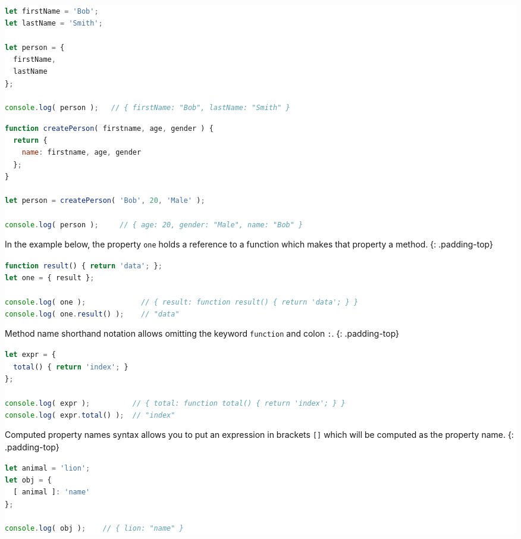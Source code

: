 ~~~ javascript
let firstName = 'Bob';
let lastName = 'Smith';

let person = {
  firstName,
  lastName
};

console.log( person );   // { firstName: "Bob", lastName: "Smith" }
~~~

~~~ javascript
function createPerson( firstname, age, gender ) {
  return {
    name: firstname, age, gender
  };
}

let person = createPerson( 'Bob', 20, 'Male' );

console.log( person );     // { age: 20, gender: "Male", name: "Bob" }
~~~

In the example below, the property `one` holds a reference to a function which makes that property a method.
{: .padding-top}

~~~ javascript
function result() { return 'data'; };
let one = { result };

console.log( one );             // { result: function result() { return 'data'; } }
console.log( one.result() );    // "data"
~~~

Method name shorthand notation allows omitting the keyword `function` and colon `:`.
{: .padding-top}

~~~ javascript
let expr = {
  total() { return 'index'; }
};

console.log( expr );          // { total: function total() { return 'index'; } }
console.log( expr.total() );  // "index"
~~~

Computed property names syntax allows you to put an expression in brackets `[]` which will be computed as the property name. 
{: .padding-top}

~~~ javascript
let animal = 'lion';
let obj = {
  [ animal ]: 'name'
};

console.log( obj );    // { lion: "name" }
~~~ 


  [ 'first' + suffix ]: 'John',
  [ 'last' + suffix ]: 'Smith'